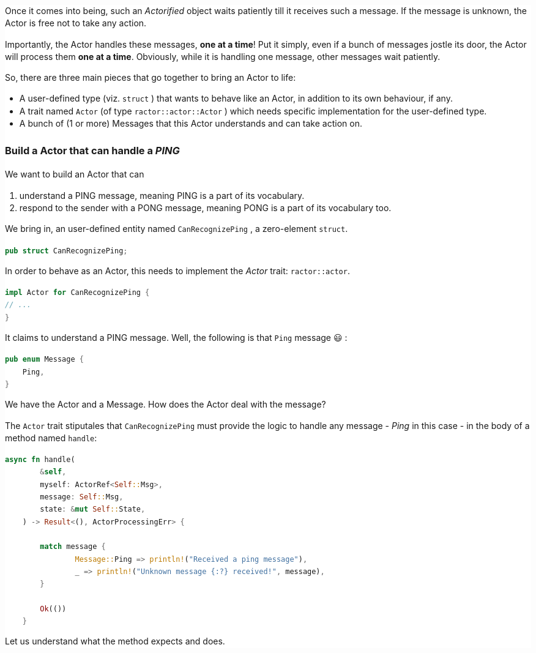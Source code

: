 Once it comes into being, such an *Actorified* object waits patiently till it receives such a message. If the message is unknown, the Actor is free not to take any action.

Importantly, the Actor handles these messages, **one at a time**!  Put it simply, even if a bunch of messages jostle its door, the Actor will process them **one at a time**. Obviously, while it is handling one message, other messages wait patiently.

So, there are three main pieces that go together to bring an Actor to life:
* A user-defined type (viz. `struct` ) that wants to behave like an Actor, in addition to its own behaviour, if any.
* A trait named `Actor` (of type `ractor::actor::Actor` ) which needs specific implementation for the user-defined type.
* A bunch of (1 or more) Messages that this Actor understands and can take action on.

### Build a Actor that can handle a _PING_ 

We want to build an Actor that can
1. understand a PING message, meaning PING is a part of its vocabulary. 
2. respond to the sender with a PONG message, meaning PONG is a part of its vocabulary too.

 We bring in, an user-defined entity named `CanRecognizePing` , a zero-element `struct`.

```rust
pub struct CanRecognizePing;
```

 In order to behave as an Actor, this needs to implement the _Actor_ trait: `ractor::actor`.
 
 ```rust
 impl Actor for CanRecognizePing {
 // ...
 }
 ```
It claims to understand a PING message. Well, the following is that `Ping` message :smiley: :

```rust
pub enum Message {
    Ping,
}
```
We have the Actor and a Message. How does the Actor deal with the message?

The `Actor` trait stiputales that `CanRecognizePing` must provide the logic to handle any message - *Ping* in this case - in the body of a method named `handle`:

```rust
async fn handle(
        &self,
        myself: ActorRef<Self::Msg>,
        message: Self::Msg,
        state: &mut Self::State,
    ) -> Result<(), ActorProcessingErr> {

        match message {
                Message::Ping => println!("Received a ping message"),     
                _ => println!("Unknown message {:?} received!", message),
        }

        Ok(())
    }
```
Let us understand what the method expects and does.
